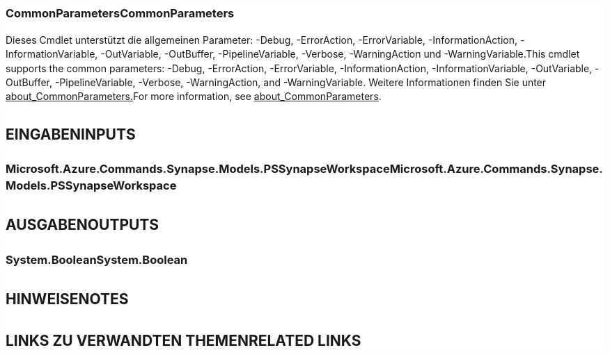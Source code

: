 ### <span data-ttu-id="548d5-136">CommonParameters</span><span class="sxs-lookup"><span data-stu-id="548d5-136">CommonParameters</span></span>
<span data-ttu-id="548d5-137">Dieses Cmdlet unterstützt die allgemeinen Parameter: -Debug, -ErrorAction, -ErrorVariable, -InformationAction, -InformationVariable, -OutVariable, -OutBuffer, -PipelineVariable, -Verbose, -WarningAction und -WarningVariable.</span><span class="sxs-lookup"><span data-stu-id="548d5-137">This cmdlet supports the common parameters: -Debug, -ErrorAction, -ErrorVariable, -InformationAction, -InformationVariable, -OutVariable, -OutBuffer, -PipelineVariable, -Verbose, -WarningAction, and -WarningVariable.</span></span> <span data-ttu-id="548d5-138">Weitere Informationen finden Sie unter [about_CommonParameters.](http://go.microsoft.com/fwlink/?LinkID=113216)</span><span class="sxs-lookup"><span data-stu-id="548d5-138">For more information, see [about_CommonParameters](http://go.microsoft.com/fwlink/?LinkID=113216).</span></span>

## <span data-ttu-id="548d5-139">EINGABEN</span><span class="sxs-lookup"><span data-stu-id="548d5-139">INPUTS</span></span>

### <span data-ttu-id="548d5-140">Microsoft.Azure.Commands.Synapse.Models.PSSynapseWorkspace</span><span class="sxs-lookup"><span data-stu-id="548d5-140">Microsoft.Azure.Commands.Synapse.Models.PSSynapseWorkspace</span></span>

## <span data-ttu-id="548d5-141">AUSGABEN</span><span class="sxs-lookup"><span data-stu-id="548d5-141">OUTPUTS</span></span>

### <span data-ttu-id="548d5-142">System.Boolean</span><span class="sxs-lookup"><span data-stu-id="548d5-142">System.Boolean</span></span>

## <span data-ttu-id="548d5-143">HINWEISE</span><span class="sxs-lookup"><span data-stu-id="548d5-143">NOTES</span></span>

## <span data-ttu-id="548d5-144">LINKS ZU VERWANDTEN THEMEN</span><span class="sxs-lookup"><span data-stu-id="548d5-144">RELATED LINKS</span></span>
